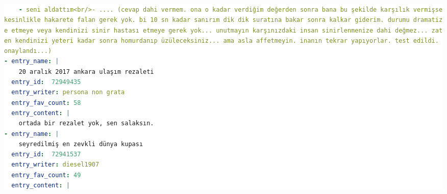 ```yaml
    - seni aldattım<br/>- .... (cevap dahi vermem. ona o kadar verdiğim değerden sonra bana bu şekilde karşılık vermişse kesinlikle hakarete falan gerek yok. bi 10 sn kadar sanırım dik dik suratına bakar sonra kalkar giderim. durumu dramatize etmeye veya kendinizi sinir hastası etmeye gerek yok... unutmayın karşınızdaki insan sinirlenmenize dahi değmez... zaten kendinizi yeteri kadar sonra homurdanıp üzüleceksiniz... ama asla affetmeyin. inanın tekrar yapıyorlar. test edildi. onaylandı...)
- entry_name: |
    20 aralık 2017 ankara ulaşım rezaleti
  entry_id:  72949435
  entry_writer: persona non grata
  entry_fav_count: 58
  entry_content: |
    ortada bir rezalet yok, sen salaksın.
- entry_name: |
    seyredilmiş en zevkli dünya kupası
  entry_id:  72941537
  entry_writer: diesel1907
  entry_fav_count: 49
  entry_content: |
```